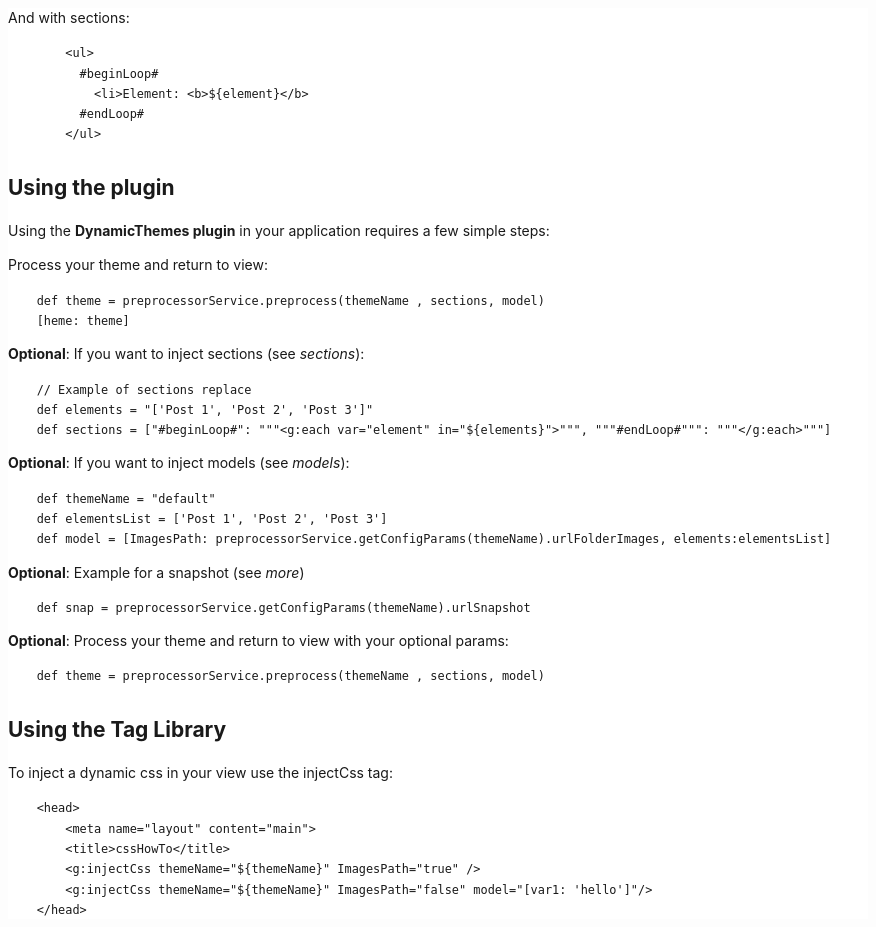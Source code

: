 And with sections:

```
		<ul>
		  #beginLoop#
		    <li>Element: <b>${element}</b>
		  #endLoop#
		</ul>
```

## Using the plugin

Using the **DynamicThemes plugin** in your application requires a few simple steps:

Process your theme and return to view:

```
	def theme = preprocessorService.preprocess(themeName , sections, model)
	[heme: theme]
```

**Optional**: If you want to inject sections (see _sections_):

```
	// Example of sections replace
	def elements = "['Post 1', 'Post 2', 'Post 3']"
	def sections = ["#beginLoop#": """<g:each var="element" in="${elements}">""", """#endLoop#""": """</g:each>"""]
```

**Optional**: If you want to inject models (see _models_):

```
	def themeName = "default"
	def elementsList = ['Post 1', 'Post 2', 'Post 3']
	def model = [ImagesPath: preprocessorService.getConfigParams(themeName).urlFolderImages, elements:elementsList]
```

**Optional**: Example for a snapshot (see _more_)

```
	def snap = preprocessorService.getConfigParams(themeName).urlSnapshot
```

**Optional**: Process your theme and return to view with your optional params:

```
	def theme = preprocessorService.preprocess(themeName , sections, model)
```

## Using the Tag Library

To inject a dynamic css in your view use the injectCss tag:

```
	<head>
		<meta name="layout" content="main">
		<title>cssHowTo</title>
		<g:injectCss themeName="${themeName}" ImagesPath="true" />
		<g:injectCss themeName="${themeName}" ImagesPath="false" model="[var1: 'hello']"/>
	</head>
```
